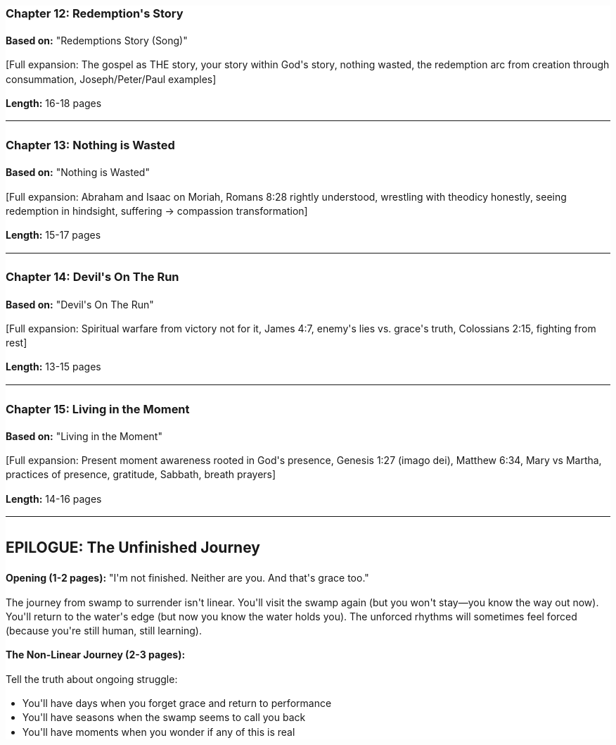 ### Chapter 12: Redemption's Story
**Based on:** "Redemptions Story (Song)"

[Full expansion: The gospel as THE story, your story within God's story, nothing wasted, the redemption arc from creation through consummation, Joseph/Peter/Paul examples]

**Length:** 16-18 pages

---

### Chapter 13: Nothing is Wasted
**Based on:** "Nothing is Wasted"

[Full expansion: Abraham and Isaac on Moriah, Romans 8:28 rightly understood, wrestling with theodicy honestly, seeing redemption in hindsight, suffering → compassion transformation]

**Length:** 15-17 pages

---

### Chapter 14: Devil's On The Run
**Based on:** "Devil's On The Run"

[Full expansion: Spiritual warfare from victory not for it, James 4:7, enemy's lies vs. grace's truth, Colossians 2:15, fighting from rest]

**Length:** 13-15 pages

---

### Chapter 15: Living in the Moment
**Based on:** "Living in the Moment"

[Full expansion: Present moment awareness rooted in God's presence, Genesis 1:27 (imago dei), Matthew 6:34, Mary vs Martha, practices of presence, gratitude, Sabbath, breath prayers]

**Length:** 14-16 pages

---

## EPILOGUE: The Unfinished Journey

**Opening (1-2 pages):**
"I'm not finished. Neither are you. And that's grace too."

The journey from swamp to surrender isn't linear. You'll visit the swamp again (but you won't stay—you know the way out now). You'll return to the water's edge (but now you know the water holds you). The unforced rhythms will sometimes feel forced (because you're still human, still learning).

**The Non-Linear Journey (2-3 pages):**

Tell the truth about ongoing struggle:
- You'll have days when you forget grace and return to performance
- You'll have seasons when the swamp seems to call you back
- You'll have moments when you wonder if any of this is real
